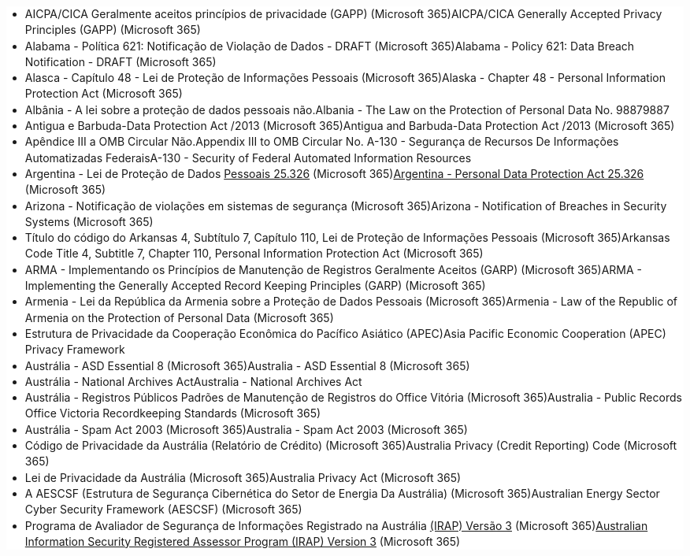 - <span data-ttu-id="89e3b-134">AICPA/CICA Geralmente aceitos princípios de privacidade (GAPP) (Microsoft 365)</span><span class="sxs-lookup"><span data-stu-id="89e3b-134">AICPA/CICA Generally Accepted Privacy Principles (GAPP) (Microsoft 365)</span></span>
- <span data-ttu-id="89e3b-135">Alabama - Política 621: Notificação de Violação de Dados - DRAFT (Microsoft 365)</span><span class="sxs-lookup"><span data-stu-id="89e3b-135">Alabama - Policy 621: Data Breach Notification - DRAFT (Microsoft 365)</span></span>
- <span data-ttu-id="89e3b-136">Alasca - Capítulo 48 - Lei de Proteção de Informações Pessoais (Microsoft 365)</span><span class="sxs-lookup"><span data-stu-id="89e3b-136">Alaska - Chapter 48 - Personal Information Protection Act (Microsoft 365)</span></span>
- <span data-ttu-id="89e3b-137">Albânia - A lei sobre a proteção de dados pessoais não.</span><span class="sxs-lookup"><span data-stu-id="89e3b-137">Albania - The Law on the Protection of Personal Data No.</span></span> <span data-ttu-id="89e3b-138">9887</span><span class="sxs-lookup"><span data-stu-id="89e3b-138">9887</span></span>
- <span data-ttu-id="89e3b-139">Antigua e Barbuda-Data Protection Act /2013 (Microsoft 365)</span><span class="sxs-lookup"><span data-stu-id="89e3b-139">Antigua and Barbuda-Data Protection Act /2013 (Microsoft 365)</span></span>
- <span data-ttu-id="89e3b-140">Apêndice III a OMB Circular Não.</span><span class="sxs-lookup"><span data-stu-id="89e3b-140">Appendix III to OMB Circular No.</span></span> <span data-ttu-id="89e3b-141">A-130 - Segurança de Recursos De Informações Automatizadas Federais</span><span class="sxs-lookup"><span data-stu-id="89e3b-141">A-130 - Security of Federal Automated Information Resources</span></span>
- <span data-ttu-id="89e3b-142">Argentina - Lei de Proteção de Dados [Pessoais 25.326](/compliance/regulatory/offering-pdpa-argentina) (Microsoft 365)</span><span class="sxs-lookup"><span data-stu-id="89e3b-142">[Argentina - Personal Data Protection Act 25.326](/compliance/regulatory/offering-pdpa-argentina) (Microsoft 365)</span></span>
- <span data-ttu-id="89e3b-143">Arizona - Notificação de violações em sistemas de segurança (Microsoft 365)</span><span class="sxs-lookup"><span data-stu-id="89e3b-143">Arizona - Notification of Breaches in Security Systems (Microsoft 365)</span></span>
- <span data-ttu-id="89e3b-144">Título do código do Arkansas 4, Subtítulo 7, Capítulo 110, Lei de Proteção de Informações Pessoais (Microsoft 365)</span><span class="sxs-lookup"><span data-stu-id="89e3b-144">Arkansas Code Title 4, Subtitle 7, Chapter 110, Personal Information Protection Act (Microsoft 365)</span></span>
- <span data-ttu-id="89e3b-145">ARMA - Implementando os Princípios de Manutenção de Registros Geralmente Aceitos (GARP) (Microsoft 365)</span><span class="sxs-lookup"><span data-stu-id="89e3b-145">ARMA - Implementing the Generally Accepted Record Keeping Principles (GARP) (Microsoft 365)</span></span>
- <span data-ttu-id="89e3b-146">Armenia - Lei da República da Armenia sobre a Proteção de Dados Pessoais (Microsoft 365)</span><span class="sxs-lookup"><span data-stu-id="89e3b-146">Armenia - Law of the Republic of Armenia on the Protection of Personal Data (Microsoft 365)</span></span>
- <span data-ttu-id="89e3b-147">Estrutura de Privacidade da Cooperação Econômica do Pacífico Asiático (APEC)</span><span class="sxs-lookup"><span data-stu-id="89e3b-147">Asia Pacific Economic Cooperation (APEC) Privacy Framework</span></span>
- <span data-ttu-id="89e3b-148">Austrália - ASD Essential 8 (Microsoft 365)</span><span class="sxs-lookup"><span data-stu-id="89e3b-148">Australia - ASD Essential 8 (Microsoft 365)</span></span>
- <span data-ttu-id="89e3b-149">Austrália - National Archives Act</span><span class="sxs-lookup"><span data-stu-id="89e3b-149">Australia - National Archives Act</span></span>
- <span data-ttu-id="89e3b-150">Austrália - Registros Públicos Padrões de Manutenção de Registros do Office Vitória (Microsoft 365)</span><span class="sxs-lookup"><span data-stu-id="89e3b-150">Australia - Public Records Office Victoria Recordkeeping Standards (Microsoft 365)</span></span>
- <span data-ttu-id="89e3b-151">Austrália - Spam Act 2003 (Microsoft 365)</span><span class="sxs-lookup"><span data-stu-id="89e3b-151">Australia - Spam Act 2003 (Microsoft 365)</span></span>
- <span data-ttu-id="89e3b-152">Código de Privacidade da Austrália (Relatório de Crédito) (Microsoft 365)</span><span class="sxs-lookup"><span data-stu-id="89e3b-152">Australia Privacy (Credit Reporting) Code (Microsoft 365)</span></span>
- <span data-ttu-id="89e3b-153">Lei de Privacidade da Austrália (Microsoft 365)</span><span class="sxs-lookup"><span data-stu-id="89e3b-153">Australia Privacy Act (Microsoft 365)</span></span>
- <span data-ttu-id="89e3b-154">A AESCSF (Estrutura de Segurança Cibernética do Setor de Energia Da Austrália) (Microsoft 365)</span><span class="sxs-lookup"><span data-stu-id="89e3b-154">Australian Energy Sector Cyber Security Framework (AESCSF) (Microsoft 365)</span></span>
- <span data-ttu-id="89e3b-155">Programa de Avaliador de Segurança de Informações Registrado na Austrália [(IRAP) Versão 3](/compliance/regulatory/offering-ccsl-irap-australia) (Microsoft 365)</span><span class="sxs-lookup"><span data-stu-id="89e3b-155">[Australian Information Security Registered Assessor Program (IRAP) Version 3](/compliance/regulatory/offering-ccsl-irap-australia) (Microsoft 365)</span></span>